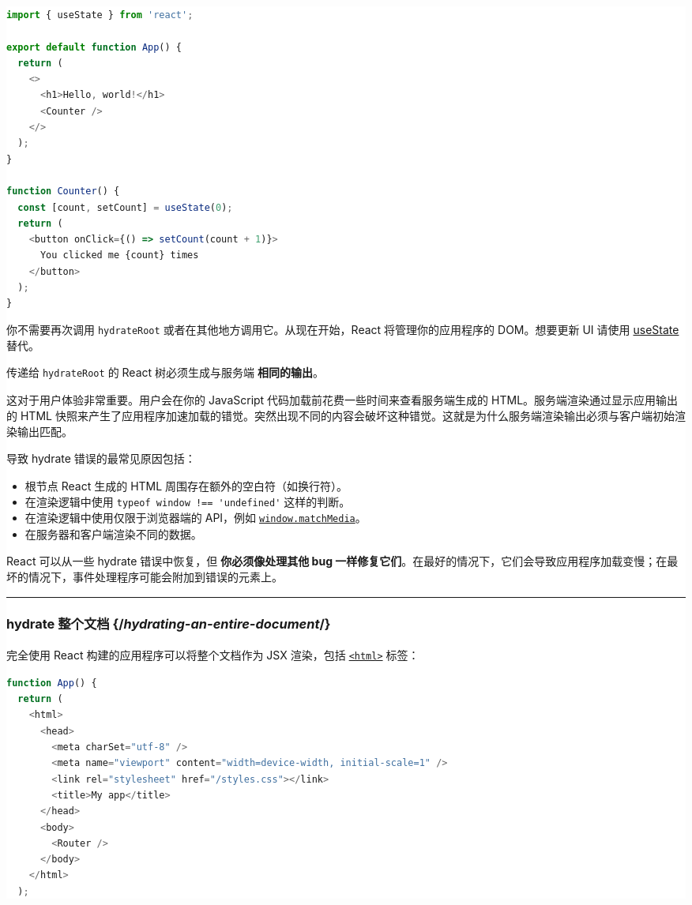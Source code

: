 ```js src/App.js
import { useState } from 'react';

export default function App() {
  return (
    <>
      <h1>Hello, world!</h1>
      <Counter />
    </>
  );
}

function Counter() {
  const [count, setCount] = useState(0);
  return (
    <button onClick={() => setCount(count + 1)}>
      You clicked me {count} times
    </button>
  );
}
```

</Sandpack>

你不需要再次调用 `hydrateRoot` 或者在其他地方调用它。从现在开始，React 将管理你的应用程序的 DOM。想要更新 UI 请使用 [useState](/reference/react/useState) 替代。

<Pitfall>

传递给 `hydrateRoot` 的 React 树必须生成与服务端 **相同的输出**。

这对于用户体验非常重要。用户会在你的 JavaScript 代码加载前花费一些时间来查看服务端生成的 HTML。服务端渲染通过显示应用输出的 HTML 快照来产生了应用程序加速加载的错觉。突然出现不同的内容会破坏这种错觉。这就是为什么服务端渲染输出必须与客户端初始渲染输出匹配。

导致 hydrate 错误的最常见原因包括：

* 根节点 React 生成的 HTML 周围存在额外的空白符（如换行符）。
* 在渲染逻辑中使用 `typeof window !== 'undefined'` 这样的判断。
* 在渲染逻辑中使用仅限于浏览器端的 API，例如 [`window.matchMedia`](https://developer.mozilla.org/zh-CN/docs/Web/API/Window/matchMedia)。
* 在服务器和客户端渲染不同的数据。

React 可以从一些 hydrate 错误中恢复，但 **你必须像处理其他 bug 一样修复它们**。在最好的情况下，它们会导致应用程序加载变慢；在最坏的情况下，事件处理程序可能会附加到错误的元素上。

</Pitfall>

---

### hydrate 整个文档 {/*hydrating-an-entire-document*/}

完全使用 React 构建的应用程序可以将整个文档作为 JSX 渲染，包括 [`<html>`](https://developer.mozilla.org/zh-CN/docs/Web/HTML/Element/html) 标签：

```js {3,13}
function App() {
  return (
    <html>
      <head>
        <meta charSet="utf-8" />
        <meta name="viewport" content="width=device-width, initial-scale=1" />
        <link rel="stylesheet" href="/styles.css"></link>
        <title>My app</title>
      </head>
      <body>
        <Router />
      </body>
    </html>
  );
```